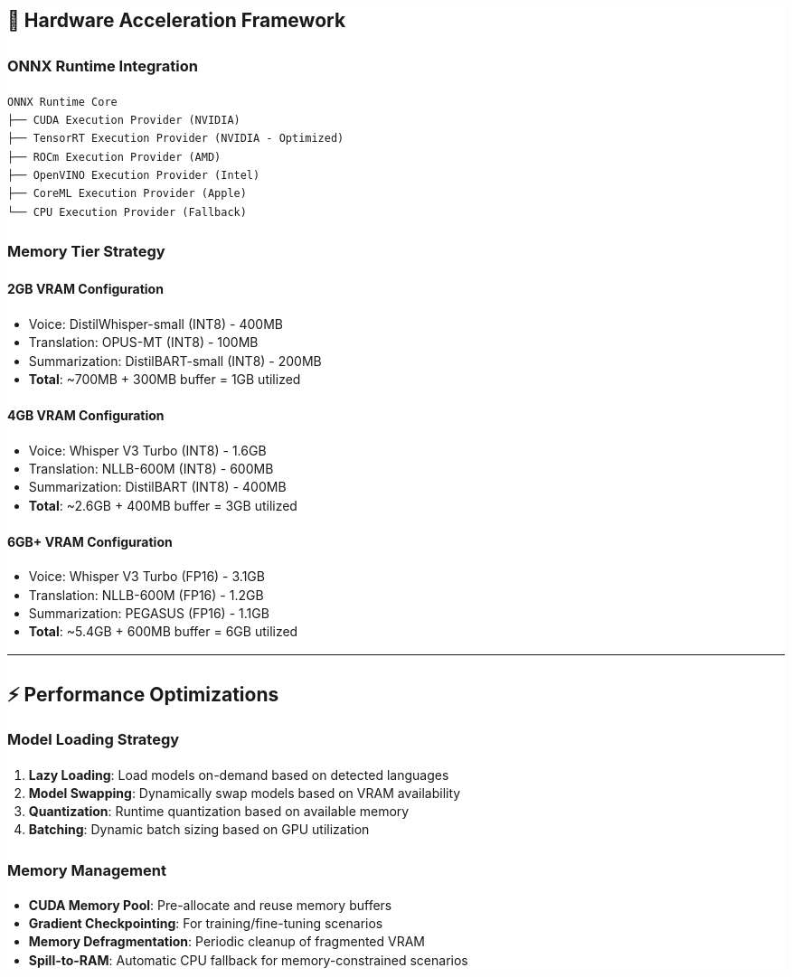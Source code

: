 ## 🔧 Hardware Acceleration Framework

### ONNX Runtime Integration

```
ONNX Runtime Core
├── CUDA Execution Provider (NVIDIA)
├── TensorRT Execution Provider (NVIDIA - Optimized)
├── ROCm Execution Provider (AMD)
├── OpenVINO Execution Provider (Intel)
├── CoreML Execution Provider (Apple)
└── CPU Execution Provider (Fallback)
```

### Memory Tier Strategy

#### 2GB VRAM Configuration
- Voice: DistilWhisper-small (INT8) - 400MB
- Translation: OPUS-MT (INT8) - 100MB
- Summarization: DistilBART-small (INT8) - 200MB
- **Total**: ~700MB + 300MB buffer = 1GB utilized

#### 4GB VRAM Configuration  
- Voice: Whisper V3 Turbo (INT8) - 1.6GB
- Translation: NLLB-600M (INT8) - 600MB
- Summarization: DistilBART (INT8) - 400MB
- **Total**: ~2.6GB + 400MB buffer = 3GB utilized

#### 6GB+ VRAM Configuration
- Voice: Whisper V3 Turbo (FP16) - 3.1GB
- Translation: NLLB-600M (FP16) - 1.2GB
- Summarization: PEGASUS (FP16) - 1.1GB
- **Total**: ~5.4GB + 600MB buffer = 6GB utilized

---

## ⚡ Performance Optimizations

### Model Loading Strategy
1. **Lazy Loading**: Load models on-demand based on detected languages
2. **Model Swapping**: Dynamically swap models based on VRAM availability
3. **Quantization**: Runtime quantization based on available memory
4. **Batching**: Dynamic batch sizing based on GPU utilization

### Memory Management
- **CUDA Memory Pool**: Pre-allocate and reuse memory buffers
- **Gradient Checkpointing**: For training/fine-tuning scenarios
- **Memory Defragmentation**: Periodic cleanup of fragmented VRAM
- **Spill-to-RAM**: Automatic CPU fallback for memory-constrained scenarios
